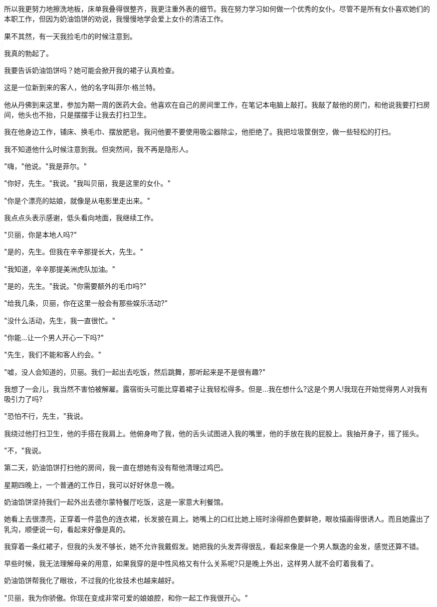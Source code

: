 所以我更努力地擦洗地板，床单我叠得很整齐，我更注重外表的细节。我在努力学习如何做一个优秀的女仆。尽管不是所有女仆喜欢她们的本职工作，但因为奶油馅饼的劝说，我慢慢地学会爱上女仆的清洁工作。

果不其然，有一天我捡毛巾的时候注意到。

我真的勃起了。

我要告诉奶油馅饼吗？她可能会掀开我的裙子认真检查。

这是一位新到来的客人，他的名字叫菲尔·格兰特。

他从丹佛到来这里，参加为期一周的医药大会。他喜欢在自己的房间里工作，在笔记本电脑上敲打。我敲了敲他的房门，和他说我要打扫房间，他头也不抬，只是摆摆手让我去打扫卫生。

我在他身边工作，铺床、换毛巾、摆放肥皂。我问他要不要使用吸尘器除尘，他拒绝了。我把垃圾筐倒空，做一些轻松的打扫。

我不知道他什么时候注意到我。但突然间，我不再是隐形人。

"嗨，"他说。"我是菲尔。"

"你好，先生。"我说。"我叫贝丽，我是这里的女仆。"

"你是个漂亮的姑娘，就像是从电影里走出来。"

我点点头表示感谢，低头看向地面，我继续工作。

"贝丽，你是本地人吗?"

"是的，先生。但我在辛辛那提长大，先生。"

"我知道，辛辛那提美洲虎队加油。"

"是的，先生。"我说。"你需要额外的毛巾吗?"

"给我几条，贝丽，你在这里一般会有那些娱乐活动?"

"没什么活动，先生，我一直很忙。"

"你能...让一个男人开心一下吗?"

"先生，我们不能和客人约会。"

"嘘，没人会知道的，贝丽。我们一起出去吃饭，然后跳舞，那听起来是不是很有趣?"

我想了一会儿，我当然不害怕被解雇。露宿街头可能比穿着裙子让我轻松得多。但是...我在想什么?这是个男人!我现在开始觉得男人对我有吸引力了吗?

"恐怕不行，先生，"我说。

我绕过他打扫卫生，他的手搭在我肩上。他俯身吻了我，他的舌头试图进入我的嘴里，他的手放在我的屁股上。我抽开身子，摇了摇头。

"不，"我说。

第二天，奶油馅饼打扫他的房间，我一直在想她有没有帮他清理过鸡巴。

星期四晚上，一个普通的工作日，我可以好好休息一晚。

奶油馅饼坚持我们一起外出去德尔蒙特餐厅吃饭，这是一家意大利餐馆。

她看上去很漂亮，正穿着一件蓝色的连衣裙，长发披在肩上。她嘴上的口红比她上班时涂得颜色要鲜艳，眼妆描画得很诱人。而且她露出了乳沟，顺便说一句，看起来好像是真的。

我穿着一条红裙子，但我的头发不够长，她不允许我戴假发。她把我的头发弄得很乱，看起来像是一个男人飘逸的金发，感觉还算不错。

早些时候，我无法理解母亲的用意，如果我穿的是中性风格又有什么关系呢?只是晚上外出，这样男人就不会盯着我看了。

奶油馅饼帮我化了眼妆，不过我的化妆技术也越来越好。

"贝丽，我为你骄傲。你现在变成非常可爱的娘娘腔，和你一起工作我很开心。"
